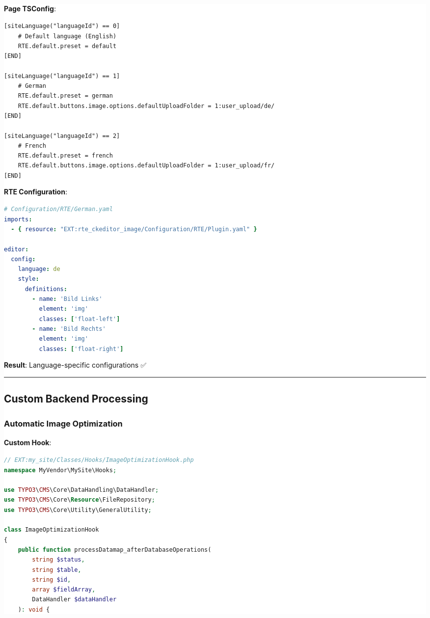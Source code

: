 **Page TSConfig**:
```typoscript
[siteLanguage("languageId") == 0]
    # Default language (English)
    RTE.default.preset = default
[END]

[siteLanguage("languageId") == 1]
    # German
    RTE.default.preset = german
    RTE.default.buttons.image.options.defaultUploadFolder = 1:user_upload/de/
[END]

[siteLanguage("languageId") == 2]
    # French
    RTE.default.preset = french
    RTE.default.buttons.image.options.defaultUploadFolder = 1:user_upload/fr/
[END]
```

**RTE Configuration**:
```yaml
# Configuration/RTE/German.yaml
imports:
  - { resource: "EXT:rte_ckeditor_image/Configuration/RTE/Plugin.yaml" }

editor:
  config:
    language: de
    style:
      definitions:
        - name: 'Bild Links'
          element: 'img'
          classes: ['float-left']
        - name: 'Bild Rechts'
          element: 'img'
          classes: ['float-right']
```

**Result**: Language-specific configurations ✅

---

## Custom Backend Processing

### Automatic Image Optimization

**Custom Hook**:
```php
// EXT:my_site/Classes/Hooks/ImageOptimizationHook.php
namespace MyVendor\MySite\Hooks;

use TYPO3\CMS\Core\DataHandling\DataHandler;
use TYPO3\CMS\Core\Resource\FileRepository;
use TYPO3\CMS\Core\Utility\GeneralUtility;

class ImageOptimizationHook
{
    public function processDatamap_afterDatabaseOperations(
        string $status,
        string $table,
        string $id,
        array $fieldArray,
        DataHandler $dataHandler
    ): void {
```